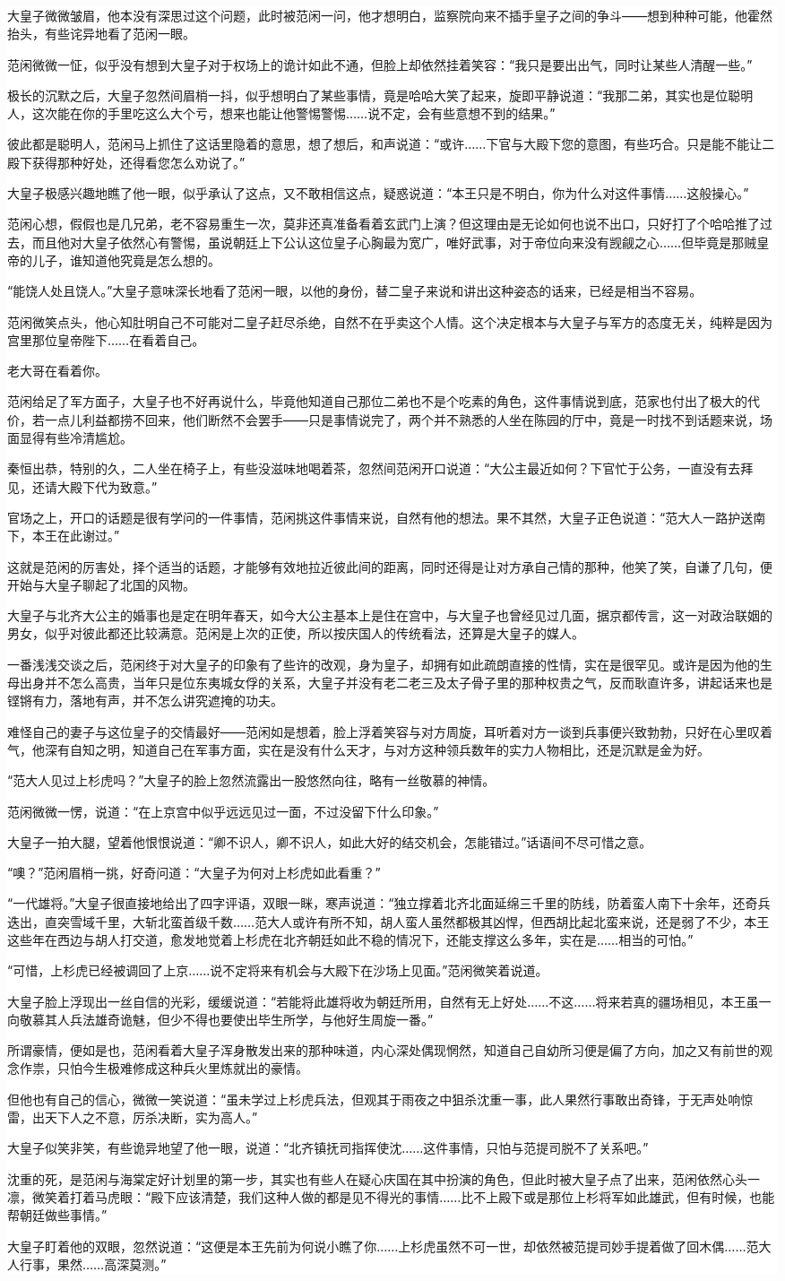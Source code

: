 大皇子微微皱眉，他本没有深思过这个问题，此时被范闲一问，他才想明白，监察院向来不插手皇子之间的争斗——想到种种可能，他霍然抬头，有些诧异地看了范闲一眼。

范闲微微一怔，似乎没有想到大皇子对于权场上的诡计如此不通，但脸上却依然挂着笑容：“我只是要出出气，同时让某些人清醒一些。”

极长的沉默之后，大皇子忽然间眉梢一抖，似乎想明白了某些事情，竟是哈哈大笑了起来，旋即平静说道：“我那二弟，其实也是位聪明人，这次能在你的手里吃这么大个亏，想来也能让他警惕警惕……说不定，会有些意想不到的结果。”

彼此都是聪明人，范闲马上抓住了这话里隐着的意思，想了想后，和声说道：“或许……下官与大殿下您的意图，有些巧合。只是能不能让二殿下获得那种好处，还得看您怎么劝说了。”

大皇子极感兴趣地瞧了他一眼，似乎承认了这点，又不敢相信这点，疑惑说道：“本王只是不明白，你为什么对这件事情……这般操心。”

范闲心想，假假也是几兄弟，老不容易重生一次，莫非还真准备看着玄武门上演？但这理由是无论如何也说不出口，只好打了个哈哈推了过去，而且他对大皇子依然心有警惕，虽说朝廷上下公认这位皇子心胸最为宽广，唯好武事，对于帝位向来没有觊觎之心……但毕竟是那贼皇帝的儿子，谁知道他究竟是怎么想的。

“能饶人处且饶人。”大皇子意味深长地看了范闲一眼，以他的身份，替二皇子来说和讲出这种姿态的话来，已经是相当不容易。

范闲微笑点头，他心知肚明自己不可能对二皇子赶尽杀绝，自然不在乎卖这个人情。这个决定根本与大皇子与军方的态度无关，纯粹是因为宫里那位皇帝陛下……在看着自己。

老大哥在看着你。

范闲给足了军方面子，大皇子也不好再说什么，毕竟他知道自己那位二弟也不是个吃素的角色，这件事情说到底，范家也付出了极大的代价，若一点儿利益都捞不回来，他们断然不会罢手——只是事情说完了，两个并不熟悉的人坐在陈园的厅中，竟是一时找不到话题来说，场面显得有些冷清尴尬。

秦恒出恭，特别的久，二人坐在椅子上，有些没滋味地喝着茶，忽然间范闲开口说道：“大公主最近如何？下官忙于公务，一直没有去拜见，还请大殿下代为致意。”

官场之上，开口的话题是很有学问的一件事情，范闲挑这件事情来说，自然有他的想法。果不其然，大皇子正色说道：“范大人一路护送南下，本王在此谢过。”

这就是范闲的厉害处，择个适当的话题，才能够有效地拉近彼此间的距离，同时还得是让对方承自己情的那种，他笑了笑，自谦了几句，便开始与大皇子聊起了北国的风物。

大皇子与北齐大公主的婚事也是定在明年春天，如今大公主基本上是住在宫中，与大皇子也曾经见过几面，据京都传言，这一对政治联姻的男女，似乎对彼此都还比较满意。范闲是上次的正使，所以按庆国人的传统看法，还算是大皇子的媒人。

一番浅浅交谈之后，范闲终于对大皇子的印象有了些许的改观，身为皇子，却拥有如此疏朗直接的性情，实在是很罕见。或许是因为他的生母出身并不怎么高贵，当年只是位东夷城女俘的关系，大皇子并没有老二老三及太子骨子里的那种权贵之气，反而耿直许多，讲起话来也是铿锵有力，落地有声，并不怎么讲究遮掩的功夫。

难怪自己的妻子与这位皇子的交情最好——范闲如是想着，脸上浮着笑容与对方周旋，耳听着对方一谈到兵事便兴致勃勃，只好在心里叹着气，他深有自知之明，知道自己在军事方面，实在是没有什么天才，与对方这种领兵数年的实力人物相比，还是沉默是金为好。

“范大人见过上杉虎吗？”大皇子的脸上忽然流露出一股悠然向往，略有一丝敬慕的神情。

范闲微微一愣，说道：“在上京宫中似乎远远见过一面，不过没留下什么印象。”

大皇子一拍大腿，望着他恨恨说道：“卿不识人，卿不识人，如此大好的结交机会，怎能错过。”话语间不尽可惜之意。

“噢？”范闲眉梢一挑，好奇问道：“大皇子为何对上杉虎如此看重？”

“一代雄将。”大皇子很直接地给出了四字评语，双眼一眯，寒声说道：“独立撑着北齐北面延绵三千里的防线，防着蛮人南下十余年，还奇兵迭出，直突雪域千里，大斩北蛮首级千数……范大人或许有所不知，胡人蛮人虽然都极其凶悍，但西胡比起北蛮来说，还是弱了不少，本王这些年在西边与胡人打交道，愈发地觉着上杉虎在北齐朝廷如此不稳的情况下，还能支撑这么多年，实在是……相当的可怕。”

“可惜，上杉虎已经被调回了上京……说不定将来有机会与大殿下在沙场上见面。”范闲微笑着说道。

大皇子脸上浮现出一丝自信的光彩，缓缓说道：“若能将此雄将收为朝廷所用，自然有无上好处……不这……将来若真的疆场相见，本王虽一向敬慕其人兵法雄奇诡魅，但少不得也要使出毕生所学，与他好生周旋一番。”

所谓豪情，便如是也，范闲看着大皇子浑身散发出来的那种味道，内心深处偶现惘然，知道自己自幼所习便是偏了方向，加之又有前世的观念作祟，只怕今生极难修成这种兵火里炼就出的豪情。

但他也有自己的信心，微微一笑说道：“虽未学过上杉虎兵法，但观其于雨夜之中狙杀沈重一事，此人果然行事敢出奇锋，于无声处响惊雷，出天下人之不意，厉杀决断，实为高人。”

大皇子似笑非笑，有些诡异地望了他一眼，说道：“北齐镇抚司指挥使沈……这件事情，只怕与范提司脱不了关系吧。”

沈重的死，是范闲与海棠定好计划里的第一步，其实也有些人在疑心庆国在其中扮演的角色，但此时被大皇子点了出来，范闲依然心头一凛，微笑着打着马虎眼：“殿下应该清楚，我们这种人做的都是见不得光的事情……比不上殿下或是那位上杉将军如此雄武，但有时候，也能帮朝廷做些事情。”

大皇子盯着他的双眼，忽然说道：“这便是本王先前为何说小瞧了你……上杉虎虽然不可一世，却依然被范提司妙手提着做了回木偶……范大人行事，果然……高深莫测。”
